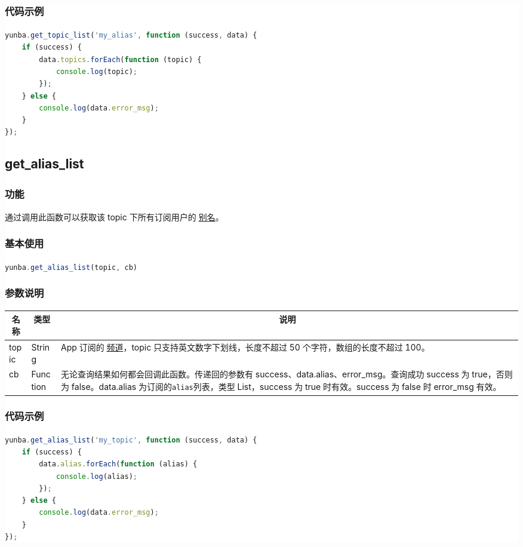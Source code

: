 
### 代码示例

```javascript
yunba.get_topic_list('my_alias', function (success, data) {
    if (success) {
        data.topics.forEach(function (topic) {
            console.log(topic);
        });
    } else {
        console.log(data.error_msg);
    }
});
```


## get_alias_list

### 功能

通过调用此函数可以获取该 topic 下所有订阅用户的 [别名](product_kb_topic_and_alias.md)。


### 基本使用

```javascript
yunba.get_alias_list(topic, cb)
```


### 参数说明

名称 | 类型 | 说明
--------- | ------- | -----------
topic | String | App 订阅的 [频道](product_kb_topic_and_alias.md)，topic 只支持英文数字下划线，长度不超过 50 个字符，数组的长度不超过 100。
cb | Function | 无论查询结果如何都会回调此函数。传递回的参数有 success、data.alias、error_msg。查询成功 success 为 true，否则为 false。data.alias 为订阅的`alias`列表，类型 List，success 为 true 时有效。success 为 false 时 error_msg 有效。


### 代码示例

```javascript
yunba.get_alias_list('my_topic', function (success, data) {
    if (success) {
        data.alias.forEach(function (alias) {
            console.log(alias);
        });
    } else {
        console.log(data.error_msg);
    }
});
```

